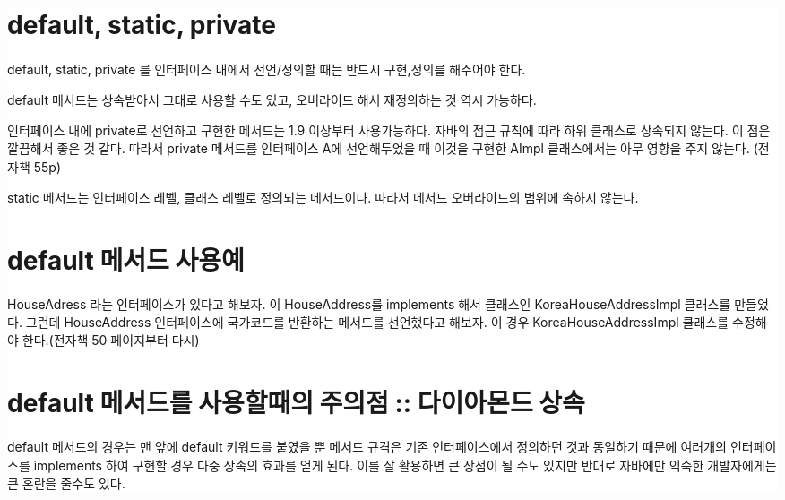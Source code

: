 

# default, static, private

default, static, private 를 인터페이스 내에서 선언/정의할 때는 반드시 구현,정의를 해주어야 한다.

default 메서드는 상속받아서 그대로 사용할 수도 있고, 오버라이드 해서 재정의하는 것 역시 가능하다.  

  

인터페이스 내에 private로 선언하고 구현한 메서드는 1.9 이상부터 사용가능하다. 자바의 접근 규칙에 따라 하위 클래스로 상속되지 않는다. 이 점은 깔끔해서 좋은 것 같다. 따라서 private 메서드를 인터페이스 A에 선언해두었을 때 이것을 구현한 AImpl 클래스에서는 아무 영향을 주지 않는다. (전자책 55p)  



static 메서드는 인터페이스 레벨, 클래스 레벨로 정의되는 메서드이다. 따라서 메서드 오버라이드의 범위에 속하지 않는다.



# default 메서드 사용예

HouseAdress 라는 인터페이스가 있다고 해보자. 이 HouseAddress를 implements 해서 클래스인 KoreaHouseAddressImpl 클래스를 만들었다. 그런데 HouseAddress 인터페이스에 국가코드를 반환하는 메서드를 선언했다고 해보자. 이 경우 KoreaHouseAddressImpl 클래스를 수정해야 한다.(전자책 50 페이지부터 다시)



# default 메서드를 사용할때의 주의점 :: 다이아몬드 상속

default 메서드의 경우는 맨 앞에 default 키워드를 붙였을 뿐 메서드 규격은 기존 인터페이스에서 정의하던 것과 동일하기 때문에 여러개의 인터페이스를 implements 하여 구현할 경우 다중 상속의 효과를 얻게 된다. 이를 잘 활용하면 큰 장점이 될 수도 있지만 반대로 자바에만 익숙한 개발자에게는 큰 혼란을 줄수도 있다.









